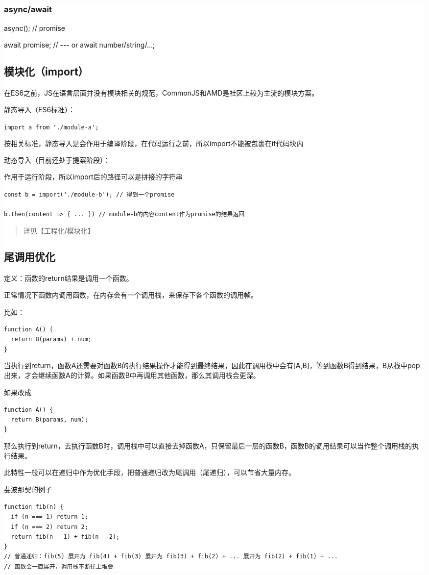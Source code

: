 ### async/await

async(); // promise

await promise; // --- or await number/string/...;

## 模块化（import）

在ES6之前，JS在语言层面并没有模块相关的规范，CommonJS和AMD是社区上较为主流的模块方案。

静态导入（ES6标准）：

    import a from './module-a';

按相关标准，静态导入是会作用于编译阶段，在代码运行之前，所以import不能被包裹在if代码块内

动态导入（目前还处于提案阶段）：

作用于运行阶段，所以import后的路径可以是拼接的字符串

    const b = import('./module-b'); // 得到一个promise

    b.then(content => { ... }) // module-b的内容content作为promise的结果返回

> 详见【工程化/模块化】

## 尾调用优化

定义：函数的return结果是调用一个函数。

正常情况下函数内调用函数，在内存会有一个调用栈，来保存下各个函数的调用帧。

比如：

    function A() {
      return B(params) + num;
    }

当执行到return，函数A还需要对函数B的执行结果操作才能得到最终结果，因此在调用栈中会有[A,B]，等到函数B得到结果，B从栈中pop出来，才会继续函数A的计算。如果函数B中再调用其他函数，那么其调用栈会更深。

如果改成

    function A() {
      return B(params, num);
    }

那么执行到return，去执行函数B时，调用栈中可以直接去掉函数A，只保留最后一层的函数B，函数B的调用结果可以当作整个调用栈的执行结果。

此特性一般可以在递归中作为优化手段，把普通递归改为尾调用（尾递归），可以节省大量内存。

斐波那契的例子

    function fib(n) {
      if (n === 1) return 1;
      if (n === 2) return 2;
      return fib(n - 1) + fib(n - 2);
    }
    // 普通递归：fib(5) 展开为 fib(4) + fib(3) 展开为 fib(3) + fib(2) + ... 展开为 fib(2) + fib(1) + ...
    // 函数会一直展开，调用栈不断往上堆叠
